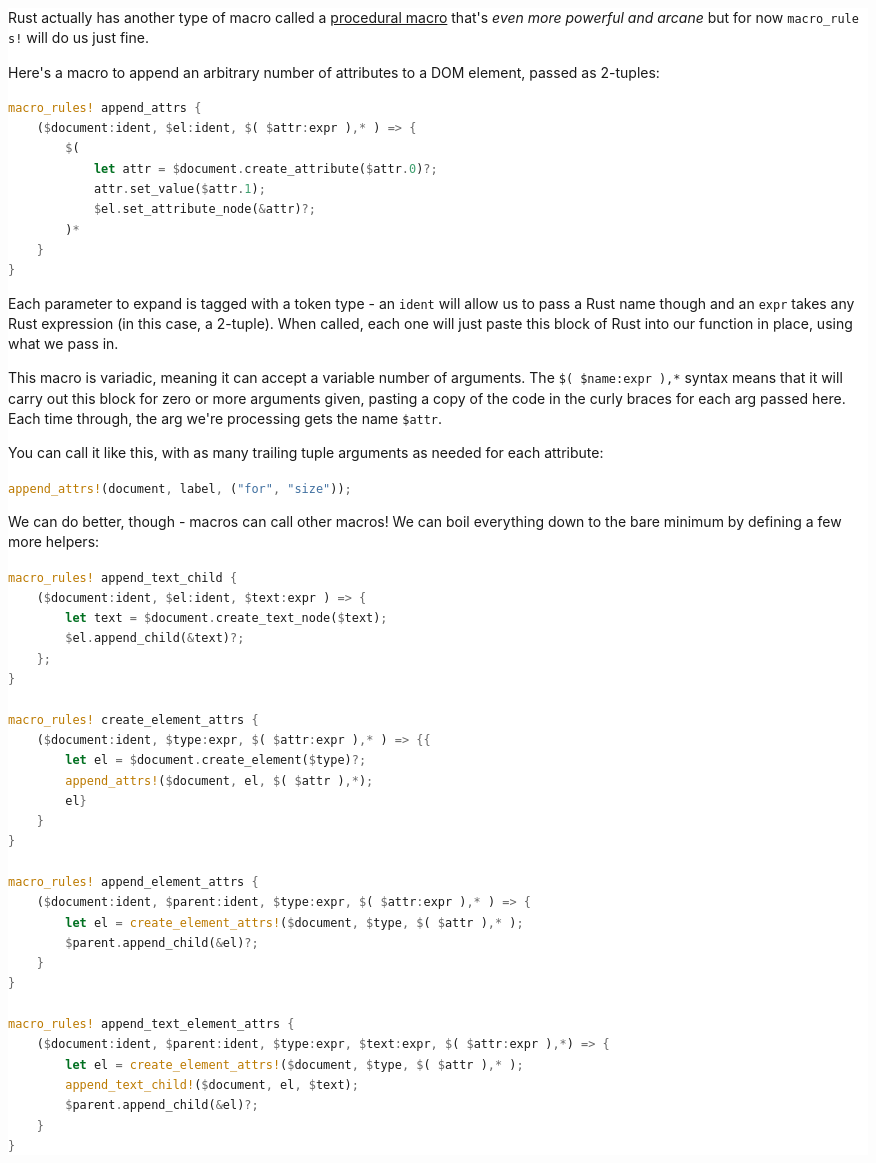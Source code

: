 Rust actually has another type of macro called a [procedural macro](https://blog.rust-lang.org/2018/12/21/Procedural-Macros-in-Rust-2018.html) that's _even more powerful and arcane_ but for now `macro_rules!` will do us just fine.

Here's a macro to append an arbitrary number of attributes to a DOM element, passed as 2-tuples:

```rust
macro_rules! append_attrs {
    ($document:ident, $el:ident, $( $attr:expr ),* ) => {
        $(
            let attr = $document.create_attribute($attr.0)?;
            attr.set_value($attr.1);
            $el.set_attribute_node(&attr)?;
        )*
    }
}
```

Each parameter to expand is tagged with a token type - an `ident` will allow us to pass a Rust name though and an `expr` takes any Rust expression (in this case, a 2-tuple). When called, each one will just paste this block of Rust into our function in place, using what we pass in.

This macro is variadic, meaning it can accept a variable number of arguments. The `$( $name:expr ),*` syntax means that it will carry out this block for zero or more arguments given, pasting a copy of the code in the curly braces for each arg passed here. Each time through, the arg we're processing gets the name `$attr`.

You can call it like this, with as many trailing tuple arguments as needed for each attribute:

```rust
append_attrs!(document, label, ("for", "size"));
```

We can do better, though - macros can call other macros! We can boil everything down to the bare minimum by defining a few more helpers:

```rust
macro_rules! append_text_child {
    ($document:ident, $el:ident, $text:expr ) => {
        let text = $document.create_text_node($text);
        $el.append_child(&text)?;
    };
}

macro_rules! create_element_attrs {
    ($document:ident, $type:expr, $( $attr:expr ),* ) => {{
        let el = $document.create_element($type)?;
        append_attrs!($document, el, $( $attr ),*);
        el}
    }
}

macro_rules! append_element_attrs {
    ($document:ident, $parent:ident, $type:expr, $( $attr:expr ),* ) => {
        let el = create_element_attrs!($document, $type, $( $attr ),* );
        $parent.append_child(&el)?;
    }
}

macro_rules! append_text_element_attrs {
    ($document:ident, $parent:ident, $type:expr, $text:expr, $( $attr:expr ),*) => {
        let el = create_element_attrs!($document, $type, $( $attr ),* );
        append_text_child!($document, el, $text);
        $parent.append_child(&el)?;
    }
}
```
